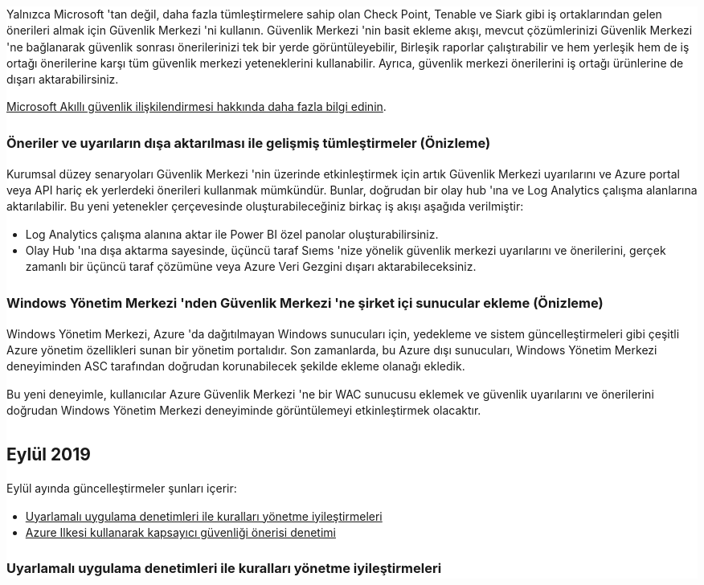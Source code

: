Yalnızca Microsoft 'tan değil, daha fazla tümleştirmelere sahip olan Check Point, Tenable ve Siark gibi iş ortaklarından gelen önerileri almak için Güvenlik Merkezi 'ni kullanın.  Güvenlik Merkezi 'nin basit ekleme akışı, mevcut çözümlerinizi Güvenlik Merkezi 'ne bağlanarak güvenlik sonrası önerilerinizi tek bir yerde görüntüleyebilir, Birleşik raporlar çalıştırabilir ve hem yerleşik hem de iş ortağı önerilerine karşı tüm güvenlik merkezi yeteneklerini kullanabilir. Ayrıca, güvenlik merkezi önerilerini iş ortağı ürünlerine de dışarı aktarabilirsiniz.

[Microsoft Akıllı güvenlik ilişkilendirmesi hakkında daha fazla bilgi edinin](https://www.microsoft.com/security/partnerships/intelligent-security-association).



### <a name="advanced-integrations-with-export-of-recommendations-and-alerts-preview"></a>Öneriler ve uyarıların dışa aktarılması ile gelişmiş tümleştirmeler (Önizleme)

Kurumsal düzey senaryoları Güvenlik Merkezi 'nin üzerinde etkinleştirmek için artık Güvenlik Merkezi uyarılarını ve Azure portal veya API hariç ek yerlerdeki önerileri kullanmak mümkündür. Bunlar, doğrudan bir olay hub 'ına ve Log Analytics çalışma alanlarına aktarılabilir. Bu yeni yetenekler çerçevesinde oluşturabileceğiniz birkaç iş akışı aşağıda verilmiştir:

- Log Analytics çalışma alanına aktar ile Power BI özel panolar oluşturabilirsiniz.
- Olay Hub 'ına dışa aktarma sayesinde, üçüncü taraf Sıems 'nize yönelik güvenlik merkezi uyarılarını ve önerilerini, gerçek zamanlı bir üçüncü taraf çözümüne veya Azure Veri Gezgini dışarı aktarabileceksiniz.


### <a name="onboard-on-prem-servers-to-security-center-from-windows-admin-center-preview"></a>Windows Yönetim Merkezi 'nden Güvenlik Merkezi 'ne şirket içi sunucular ekleme (Önizleme)

Windows Yönetim Merkezi, Azure 'da dağıtılmayan Windows sunucuları için, yedekleme ve sistem güncelleştirmeleri gibi çeşitli Azure yönetim özellikleri sunan bir yönetim portalıdır. Son zamanlarda, bu Azure dışı sunucuları, Windows Yönetim Merkezi deneyiminden ASC tarafından doğrudan korunabilecek şekilde ekleme olanağı ekledik.

Bu yeni deneyimle, kullanıcılar Azure Güvenlik Merkezi 'ne bir WAC sunucusu eklemek ve güvenlik uyarılarını ve önerilerini doğrudan Windows Yönetim Merkezi deneyiminde görüntülemeyi etkinleştirmek olacaktır.


## <a name="september-2019"></a>Eylül 2019

Eylül ayında güncelleştirmeler şunları içerir:

 - [Uyarlamalı uygulama denetimleri ile kuralları yönetme iyileştirmeleri](#managing-rules-with-adaptive-application-controls-improvements)
 - [Azure Ilkesi kullanarak kapsayıcı güvenliği önerisi denetimi](#control-container-security-recommendation-using-azure-policy)

### <a name="managing-rules-with-adaptive-application-controls-improvements"></a>Uyarlamalı uygulama denetimleri ile kuralları yönetme iyileştirmeleri
